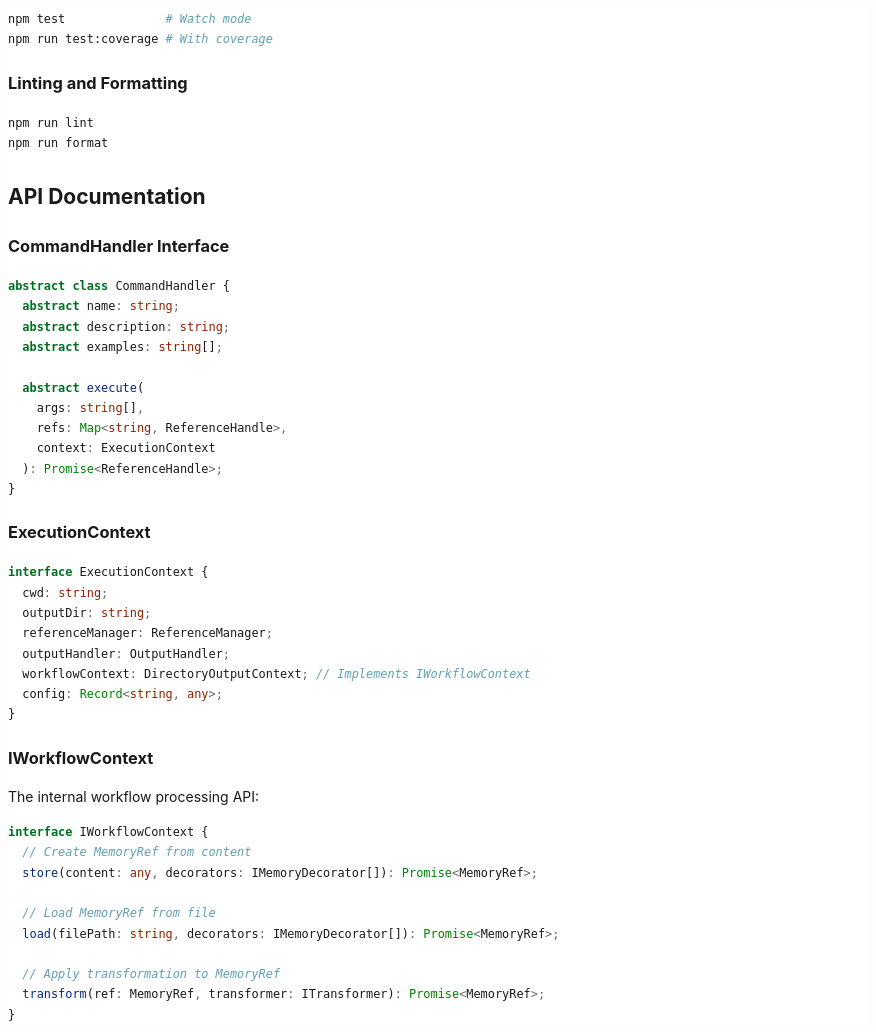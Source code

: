 ```bash
npm test              # Watch mode
npm run test:coverage # With coverage
```

### Linting and Formatting

```bash
npm run lint
npm run format
```

## API Documentation

### CommandHandler Interface

```typescript
abstract class CommandHandler {
  abstract name: string;
  abstract description: string;
  abstract examples: string[];
  
  abstract execute(
    args: string[],
    refs: Map<string, ReferenceHandle>,
    context: ExecutionContext
  ): Promise<ReferenceHandle>;
}
```

### ExecutionContext

```typescript
interface ExecutionContext {
  cwd: string;
  outputDir: string;
  referenceManager: ReferenceManager;
  outputHandler: OutputHandler;
  workflowContext: DirectoryOutputContext; // Implements IWorkflowContext
  config: Record<string, any>;
}
```

### IWorkflowContext

The internal workflow processing API:

```typescript
interface IWorkflowContext {
  // Create MemoryRef from content
  store(content: any, decorators: IMemoryDecorator[]): Promise<MemoryRef>;
  
  // Load MemoryRef from file
  load(filePath: string, decorators: IMemoryDecorator[]): Promise<MemoryRef>;
  
  // Apply transformation to MemoryRef
  transform(ref: MemoryRef, transformer: ITransformer): Promise<MemoryRef>;
}
```
